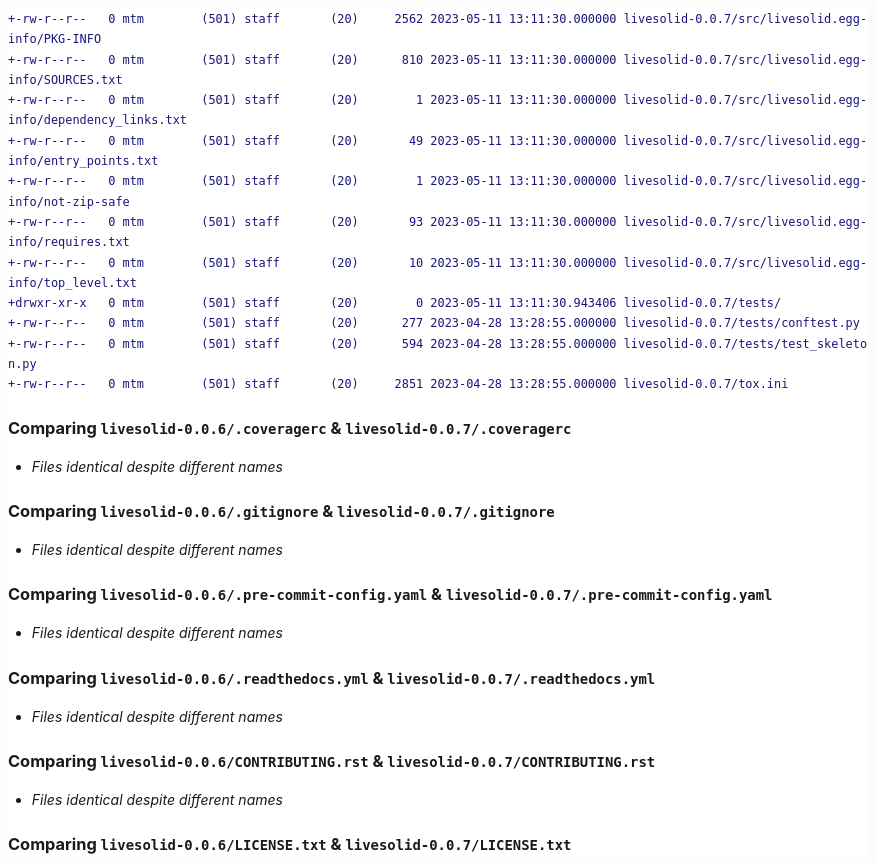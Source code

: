 ```diff
+-rw-r--r--   0 mtm        (501) staff       (20)     2562 2023-05-11 13:11:30.000000 livesolid-0.0.7/src/livesolid.egg-info/PKG-INFO
+-rw-r--r--   0 mtm        (501) staff       (20)      810 2023-05-11 13:11:30.000000 livesolid-0.0.7/src/livesolid.egg-info/SOURCES.txt
+-rw-r--r--   0 mtm        (501) staff       (20)        1 2023-05-11 13:11:30.000000 livesolid-0.0.7/src/livesolid.egg-info/dependency_links.txt
+-rw-r--r--   0 mtm        (501) staff       (20)       49 2023-05-11 13:11:30.000000 livesolid-0.0.7/src/livesolid.egg-info/entry_points.txt
+-rw-r--r--   0 mtm        (501) staff       (20)        1 2023-05-11 13:11:30.000000 livesolid-0.0.7/src/livesolid.egg-info/not-zip-safe
+-rw-r--r--   0 mtm        (501) staff       (20)       93 2023-05-11 13:11:30.000000 livesolid-0.0.7/src/livesolid.egg-info/requires.txt
+-rw-r--r--   0 mtm        (501) staff       (20)       10 2023-05-11 13:11:30.000000 livesolid-0.0.7/src/livesolid.egg-info/top_level.txt
+drwxr-xr-x   0 mtm        (501) staff       (20)        0 2023-05-11 13:11:30.943406 livesolid-0.0.7/tests/
+-rw-r--r--   0 mtm        (501) staff       (20)      277 2023-04-28 13:28:55.000000 livesolid-0.0.7/tests/conftest.py
+-rw-r--r--   0 mtm        (501) staff       (20)      594 2023-04-28 13:28:55.000000 livesolid-0.0.7/tests/test_skeleton.py
+-rw-r--r--   0 mtm        (501) staff       (20)     2851 2023-04-28 13:28:55.000000 livesolid-0.0.7/tox.ini
```

### Comparing `livesolid-0.0.6/.coveragerc` & `livesolid-0.0.7/.coveragerc`

 * *Files identical despite different names*

### Comparing `livesolid-0.0.6/.gitignore` & `livesolid-0.0.7/.gitignore`

 * *Files identical despite different names*

### Comparing `livesolid-0.0.6/.pre-commit-config.yaml` & `livesolid-0.0.7/.pre-commit-config.yaml`

 * *Files identical despite different names*

### Comparing `livesolid-0.0.6/.readthedocs.yml` & `livesolid-0.0.7/.readthedocs.yml`

 * *Files identical despite different names*

### Comparing `livesolid-0.0.6/CONTRIBUTING.rst` & `livesolid-0.0.7/CONTRIBUTING.rst`

 * *Files identical despite different names*

### Comparing `livesolid-0.0.6/LICENSE.txt` & `livesolid-0.0.7/LICENSE.txt`
